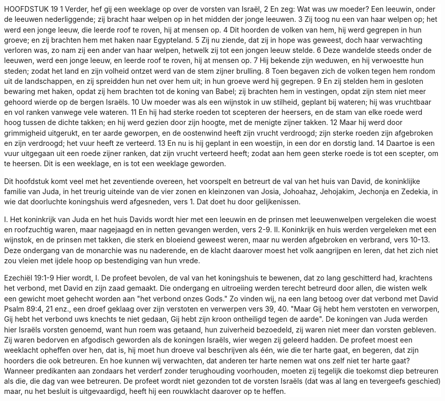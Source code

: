 HOOFDSTUK 19 
1 Verder, hef gij een weeklage op over de vorsten van Israël, 2 En zeg: Wat was uw moeder? Een leeuwin, onder de leeuwen nederliggende; zij bracht haar welpen op in het midden der jonge leeuwen. 3 Zij toog nu een van haar welpen op; het werd een jonge leeuw, die leerde roof te roven, hij at mensen op. 4 Dit hoorden de volken van hem, hij werd gegrepen in hun groeve; en zij brachten hem met haken naar Egypteland. 5 Zij nu ziende, dat zij in hope was geweest, doch haar verwachting verloren was, zo nam zij een ander van haar welpen, hetwelk zij tot een jongen leeuw stelde. 6 Deze wandelde steeds onder de leeuwen, werd een jonge leeuw, en leerde roof te roven, hij at mensen op. 7 Hij bekende zijn weduwen, en hij verwoestte hun steden; zodat het land en zijn volheid ontzet werd van de stem zijner brulling. 8 Toen begaven zich de volken tegen hem rondom uit de landschappen, en zij spreidden hun net over hem uit; in hun groeve werd hij gegrepen. 9 En zij stelden hem in gesloten bewaring met haken, opdat zij hem brachten tot de koning van Babel; zij brachten hem in vestingen, opdat zijn stem niet meer gehoord wierde op de bergen Israëls. 10 Uw moeder was als een wijnstok in uw stilheid, geplant bij wateren; hij was vruchtbaar en vol ranken vanwege vele wateren. 11 En hij had sterke roeden tot scepteren der heersers, en de stam van elke roede werd hoog tussen de dichte takken; en hij werd gezien door zijn hoogte, met de menigte zijner takken. 12 Maar hij werd door grimmigheid uitgerukt, en ter aarde geworpen, en de oostenwind heeft zijn vrucht verdroogd; zijn sterke roeden zijn afgebroken en zijn verdroogd; het vuur heeft ze verteerd. 13 En nu is hij geplant in een woestijn, in een dor en dorstig land. 14 Daartoe is een vuur uitgegaan uit een roede zijner ranken, dat zijn vrucht verteerd heeft; zodat aan hem geen sterke roede is tot een scepter, om te heersen. Dit is een weeklage, en is tot een weeklage geworden. 

Dit hoofdstuk komt veel met het zeventiende overeen, het voorspelt en betreurt de val van het huis van David, de koninklijke familie van Juda, in het treurig uiteinde van de vier zonen en kleinzonen van Josia, Johoahaz, Jehojakim, Jechonja en Zedekia, in wie dat doorluchte koningshuis werd afgesneden, vers 1. Dat doet hu door gelijkenissen.

I. Het koninkrijk van Juda en het huis Davids wordt hier met een leeuwin en de prinsen met leeuwenwelpen vergeleken die woest en roofzuchtig waren, maar nagejaagd en in netten gevangen werden, vers 2-9.
II. Koninkrijk en huis werden vergeleken met een wijnstok, en de prinsen met takken, die sterk en bloeiend geweest weren, maar nu werden afgebroken en verbrand, vers 10-13. Deze ondergang van de monarchie was nu naderende, en de klacht daarover moest het volk aangrijpen en leren, dat het zich niet zou vleien met ijdele hoop op bestendiging van hun vrede.

Ezechiël 19:1-9 
Hier wordt, 
I. De profeet bevolen, de val van het koningshuis te bewenen, dat zo lang geschitterd had, krachtens het verbond, met David en zijn zaad gemaakt. Die ondergang en uitroeiing werden terecht betreurd door allen, die wisten welk een gewicht moet gehecht worden aan "het verbond onzes Gods." Zo vinden wij, na een lang betoog over dat verbond met David Psalm 89:4, 21 enz., een droef geklaag over zijn verstoten en verwerpen vers 39, 40. "Maar Gij hebt hem verstoten en verworpen, Gij hebt het verbond uws knechts te niet gedaan, Gij hebt zijn kroon ontheiligd tegen de aarde". De koningen van Juda werden hier Israëls vorsten genoemd, want hun roem was getaand, hun zuiverheid bezoedeld, zij waren niet meer dan vorsten gebleven. Zij waren bedorven en afgodisch geworden als de koningen Israëls, wier wegen zij geleerd hadden. De profeet moest een weeklacht opheffen over hen, dat is, hij moet hun droeve val beschrijven als één, wie die ter harte gaat, en begeren, dat zijn hoorders die ook betreuren. En hoe kunnen wij verwachten, dat anderen ter harte nemen wat ons zelf niet ter harte gaat? Wanneer predikanten aan zondaars het verderf zonder terughouding voorhouden, moeten zij tegelijk die toekomst diep betreuren als die, die dag van wee betreuren. De profeet wordt niet gezonden tot de vorsten Israëls (dat was al lang en tevergeefs geschied) maar, nu het besluit is uitgevaardigd, heeft hij een rouwklacht daarover op te heffen.
